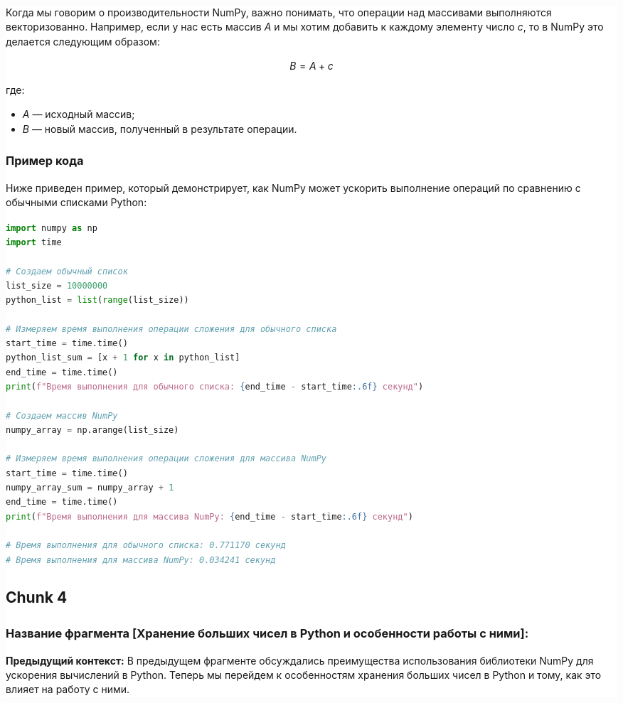 Когда мы говорим о производительности NumPy, важно понимать, что операции над массивами выполняются векторизованно. Например, если у нас есть массив $A$ и мы хотим добавить к каждому элементу число $c$, то в NumPy это делается следующим образом:

$$
B = A + c
$$

где:
- $A$ — исходный массив;
- $B$ — новый массив, полученный в результате операции.

### Пример кода

Ниже приведен пример, который демонстрирует, как NumPy может ускорить выполнение операций по сравнению с обычными списками Python:

```python
import numpy as np
import time

# Создаем обычный список
list_size = 10000000
python_list = list(range(list_size))

# Измеряем время выполнения операции сложения для обычного списка
start_time = time.time()
python_list_sum = [x + 1 for x in python_list]
end_time = time.time()
print(f"Время выполнения для обычного списка: {end_time - start_time:.6f} секунд")

# Создаем массив NumPy
numpy_array = np.arange(list_size)

# Измеряем время выполнения операции сложения для массива NumPy
start_time = time.time()
numpy_array_sum = numpy_array + 1
end_time = time.time()
print(f"Время выполнения для массива NumPy: {end_time - start_time:.6f} секунд")

# Время выполнения для обычного списка: 0.771170 секунд
# Время выполнения для массива NumPy: 0.034241 секунд
```

## Chunk 4

### **Название фрагмента [Хранение больших чисел в Python и особенности работы с ними]:**

**Предыдущий контекст:** В предыдущем фрагменте обсуждались преимущества использования библиотеки NumPy для ускорения вычислений в Python. Теперь мы перейдем к особенностям хранения больших чисел в Python и тому, как это влияет на работу с ними.
